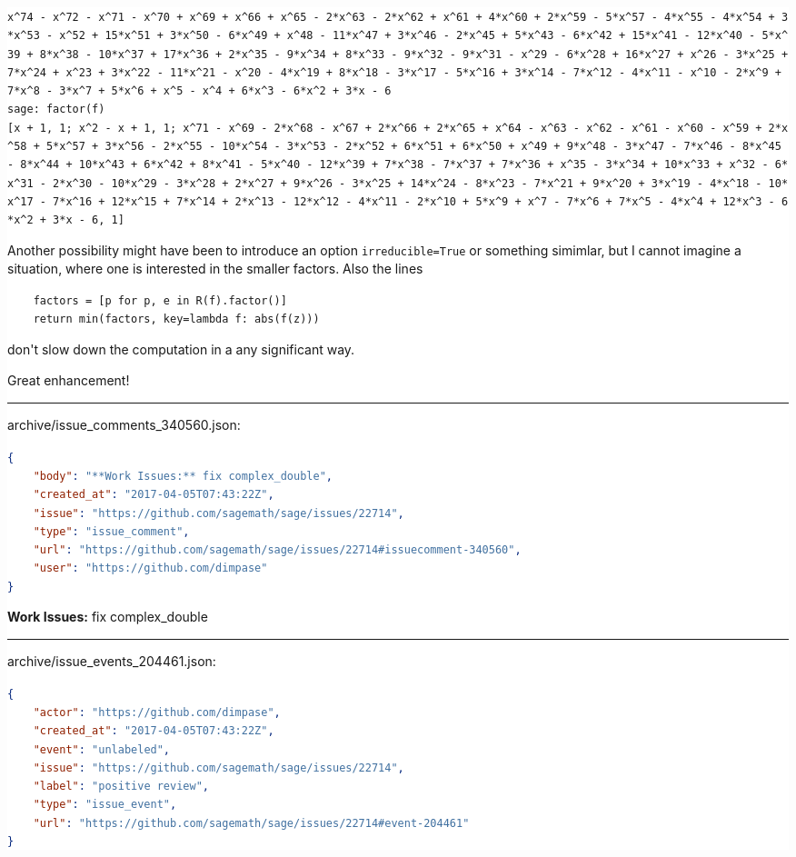```
x^74 - x^72 - x^71 - x^70 + x^69 + x^66 + x^65 - 2*x^63 - 2*x^62 + x^61 + 4*x^60 + 2*x^59 - 5*x^57 - 4*x^55 - 4*x^54 + 3*x^53 - x^52 + 15*x^51 + 3*x^50 - 6*x^49 + x^48 - 11*x^47 + 3*x^46 - 2*x^45 + 5*x^43 - 6*x^42 + 15*x^41 - 12*x^40 - 5*x^39 + 8*x^38 - 10*x^37 + 17*x^36 + 2*x^35 - 9*x^34 + 8*x^33 - 9*x^32 - 9*x^31 - x^29 - 6*x^28 + 16*x^27 + x^26 - 3*x^25 + 7*x^24 + x^23 + 3*x^22 - 11*x^21 - x^20 - 4*x^19 + 8*x^18 - 3*x^17 - 5*x^16 + 3*x^14 - 7*x^12 - 4*x^11 - x^10 - 2*x^9 + 7*x^8 - 3*x^7 + 5*x^6 + x^5 - x^4 + 6*x^3 - 6*x^2 + 3*x - 6
sage: factor(f)
[x + 1, 1; x^2 - x + 1, 1; x^71 - x^69 - 2*x^68 - x^67 + 2*x^66 + 2*x^65 + x^64 - x^63 - x^62 - x^61 - x^60 - x^59 + 2*x^58 + 5*x^57 + 3*x^56 - 2*x^55 - 10*x^54 - 3*x^53 - 2*x^52 + 6*x^51 + 6*x^50 + x^49 + 9*x^48 - 3*x^47 - 7*x^46 - 8*x^45 - 8*x^44 + 10*x^43 + 6*x^42 + 8*x^41 - 5*x^40 - 12*x^39 + 7*x^38 - 7*x^37 + 7*x^36 + x^35 - 3*x^34 + 10*x^33 + x^32 - 6*x^31 - 2*x^30 - 10*x^29 - 3*x^28 + 2*x^27 + 9*x^26 - 3*x^25 + 14*x^24 - 8*x^23 - 7*x^21 + 9*x^20 + 3*x^19 - 4*x^18 - 10*x^17 - 7*x^16 + 12*x^15 + 7*x^14 + 2*x^13 - 12*x^12 - 4*x^11 - 2*x^10 + 5*x^9 + x^7 - 7*x^6 + 7*x^5 - 4*x^4 + 12*x^3 - 6*x^2 + 3*x - 6, 1]
```

Another possibility might have been to introduce an option `irreducible=True` or something simimlar, but I cannot imagine a situation, where one is interested in the smaller factors. Also the lines

```
    factors = [p for p, e in R(f).factor()]
    return min(factors, key=lambda f: abs(f(z)))
```
don't slow down the computation in a any significant way.


Great enhancement!



---

archive/issue_comments_340560.json:
```json
{
    "body": "**Work Issues:** fix complex_double",
    "created_at": "2017-04-05T07:43:22Z",
    "issue": "https://github.com/sagemath/sage/issues/22714",
    "type": "issue_comment",
    "url": "https://github.com/sagemath/sage/issues/22714#issuecomment-340560",
    "user": "https://github.com/dimpase"
}
```

**Work Issues:** fix complex_double



---

archive/issue_events_204461.json:
```json
{
    "actor": "https://github.com/dimpase",
    "created_at": "2017-04-05T07:43:22Z",
    "event": "unlabeled",
    "issue": "https://github.com/sagemath/sage/issues/22714",
    "label": "positive review",
    "type": "issue_event",
    "url": "https://github.com/sagemath/sage/issues/22714#event-204461"
}
```
